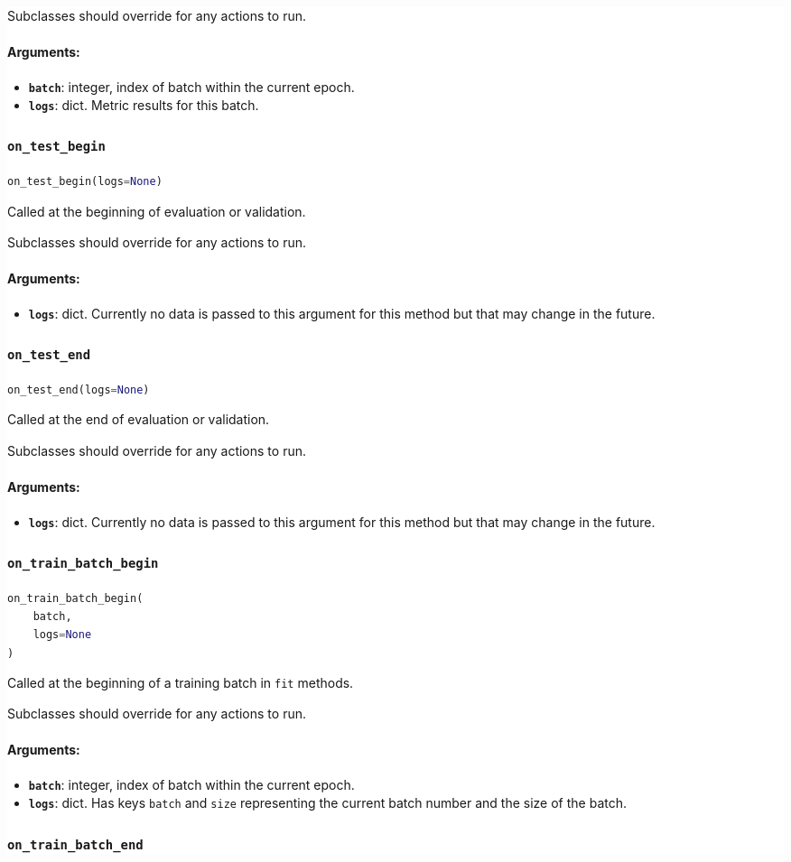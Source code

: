Subclasses should override for any actions to run.

#### Arguments:


* <b>`batch`</b>: integer, index of batch within the current epoch.
* <b>`logs`</b>: dict. Metric results for this batch.

<h3 id="on_test_begin"><code>on_test_begin</code></h3>

``` python
on_test_begin(logs=None)
```

Called at the beginning of evaluation or validation.

Subclasses should override for any actions to run.

#### Arguments:


* <b>`logs`</b>: dict. Currently no data is passed to this argument for this method
  but that may change in the future.

<h3 id="on_test_end"><code>on_test_end</code></h3>

``` python
on_test_end(logs=None)
```

Called at the end of evaluation or validation.

Subclasses should override for any actions to run.

#### Arguments:


* <b>`logs`</b>: dict. Currently no data is passed to this argument for this method
  but that may change in the future.

<h3 id="on_train_batch_begin"><code>on_train_batch_begin</code></h3>

``` python
on_train_batch_begin(
    batch,
    logs=None
)
```

Called at the beginning of a training batch in `fit` methods.

Subclasses should override for any actions to run.

#### Arguments:


* <b>`batch`</b>: integer, index of batch within the current epoch.
* <b>`logs`</b>: dict. Has keys `batch` and `size` representing the current batch
  number and the size of the batch.

<h3 id="on_train_batch_end"><code>on_train_batch_end</code></h3>
